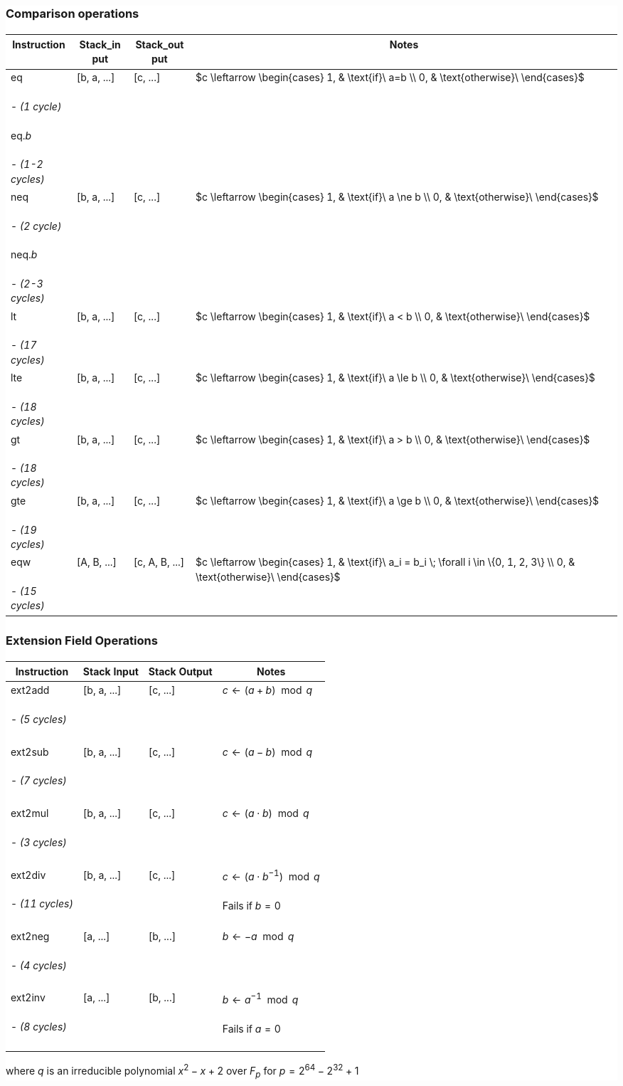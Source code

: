 ### Comparison operations

| Instruction      | Stack_input | Stack_output   | Notes                         |
| ---------------- | ----------- | -------------- | ----------------------------- |
| eq <br></br> - *(1 cycle)*  <br></br> eq.*b* <br></br> - *(1-2 cycles)*   | [b, a, ...] | [c, ...]       | $c \leftarrow \begin{cases} 1, & \text{if}\ a=b \\ 0, & \text{otherwise}\ \end{cases}$ |
| neq <br></br> - *(2 cycle)*  <br></br> neq.*b* <br></br> - *(2-3 cycles)*  | [b, a, ...] | [c, ...]       | $c \leftarrow \begin{cases} 1, & \text{if}\ a \ne b \\ 0, & \text{otherwise}\ \end{cases}$ |
| lt <br></br> - *(17 cycles)*               | [b, a, ...] | [c, ...]       | $c \leftarrow \begin{cases} 1, & \text{if}\ a < b \\ 0, & \text{otherwise}\ \end{cases}$ |
| lte <br></br> - *(18 cycles)*              | [b, a, ...] | [c, ...]       | $c \leftarrow \begin{cases} 1, & \text{if}\ a \le b \\ 0, & \text{otherwise}\ \end{cases}$ |
| gt <br></br> - *(18 cycles)*               | [b, a, ...] | [c, ...]       | $c \leftarrow \begin{cases} 1, & \text{if}\ a > b \\ 0, & \text{otherwise}\ \end{cases}$ |
| gte <br></br> - *(19 cycles)*              | [b, a, ...] | [c, ...]       | $c \leftarrow \begin{cases} 1, & \text{if}\ a \ge b \\ 0, & \text{otherwise}\ \end{cases}$ |
| eqw <br></br> - *(15 cycles)*              | [A, B, ...] | [c, A, B, ...] | $c \leftarrow \begin{cases} 1, & \text{if}\ a_i = b_i \; \forall i \in \{0, 1, 2, 3\} \\ 0, & \text{otherwise}\ \end{cases}$ |

### Extension Field Operations

| Instruction | Stack Input | Stack Output | Notes |
| ----------- | ----------- | ------------ | ----------- |
| ext2add <br></br> - *(5 cycles)*  <br></br>  | [b, a, ...] | [c, ...] | $c \leftarrow (a + b) \mod q$                                |
| ext2sub <br></br> - *(7 cycles)*  <br></br>  | [b, a, ...] | [c, ...] | $c \leftarrow (a - b) \mod q$                                |
| ext2mul <br></br> - *(3 cycles)*  <br></br>  | [b, a, ...] | [c, ...] | $c \leftarrow (a \cdot b) \mod q$                            |
| ext2div <br></br> - *(11 cycles)*  <br></br> | [b, a, ...] | [c, ...] | $c \leftarrow (a \cdot b^{-1}) \mod q$ <br></br> Fails if $b = 0$ |
| ext2neg <br></br> - *(4 cycles)*  <br></br>  | [a, ...]    | [b, ...] | $b \leftarrow -a \mod q$                                     |
| ext2inv <br></br> - *(8 cycles)*  <br></br>  | [a, ...]    | [b, ...] | $b \leftarrow a^{-1} \mod q$ <br></br> Fails if $a = 0$           |

where $q$ is an irreducible polynomial $x^2 - x + 2$ over $F_p$ for $p = 2^{64} - 2^{32} + 1$